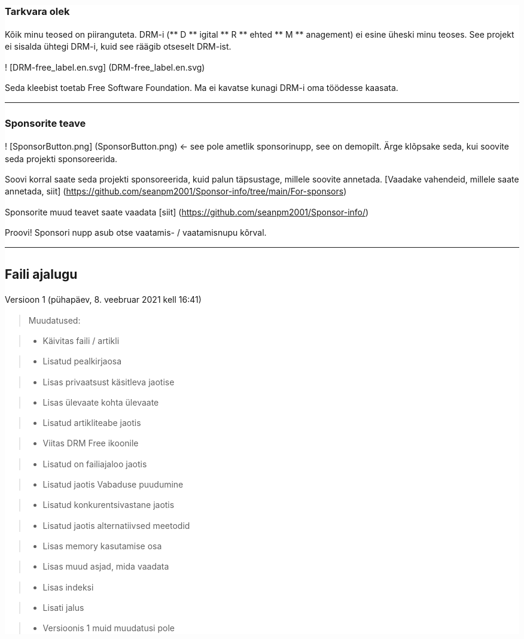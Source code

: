 ### Tarkvara olek

Kõik minu teosed on piiranguteta. DRM-i (** D ** igital ** R ** ehted ** M ** anagement) ei esine üheski minu teoses. See projekt ei sisalda ühtegi DRM-i, kuid see räägib otseselt DRM-ist.

! [DRM-free_label.en.svg] (DRM-free_label.en.svg)

Seda kleebist toetab Free Software Foundation. Ma ei kavatse kunagi DRM-i oma töödesse kaasata.

***

### Sponsorite teave

! [SponsorButton.png] (SponsorButton.png) <- see pole ametlik sponsorinupp, see on demopilt. Ärge klõpsake seda, kui soovite seda projekti sponsoreerida.

Soovi korral saate seda projekti sponsoreerida, kuid palun täpsustage, millele soovite annetada. [Vaadake vahendeid, millele saate annetada, siit] (https://github.com/seanpm2001/Sponsor-info/tree/main/For-sponsors)

Sponsorite muud teavet saate vaadata [siit] (https://github.com/seanpm2001/Sponsor-info/)

Proovi! Sponsori nupp asub otse vaatamis- / vaatamisnupu kõrval.

***

## Faili ajalugu

Versioon 1 (pühapäev, 8. veebruar 2021 kell 16:41)

> Muudatused:

> * Käivitas faili / artikli

> * Lisatud pealkirjaosa

> * Lisas privaatsust käsitleva jaotise

> * Lisas ülevaate kohta ülevaate

> * Lisatud artikliteabe jaotis

> * Viitas DRM Free ikoonile

> * Lisatud on failiajaloo jaotis

> * Lisatud jaotis Vabaduse puudumine

> * Lisatud konkurentsivastane jaotis

> * Lisatud jaotis alternatiivsed meetodid

> * Lisas memory kasutamise osa

> * Lisas muud asjad, mida vaadata

> * Lisas indeksi

> * Lisati jalus

> * Versioonis 1 muid muudatusi pole
